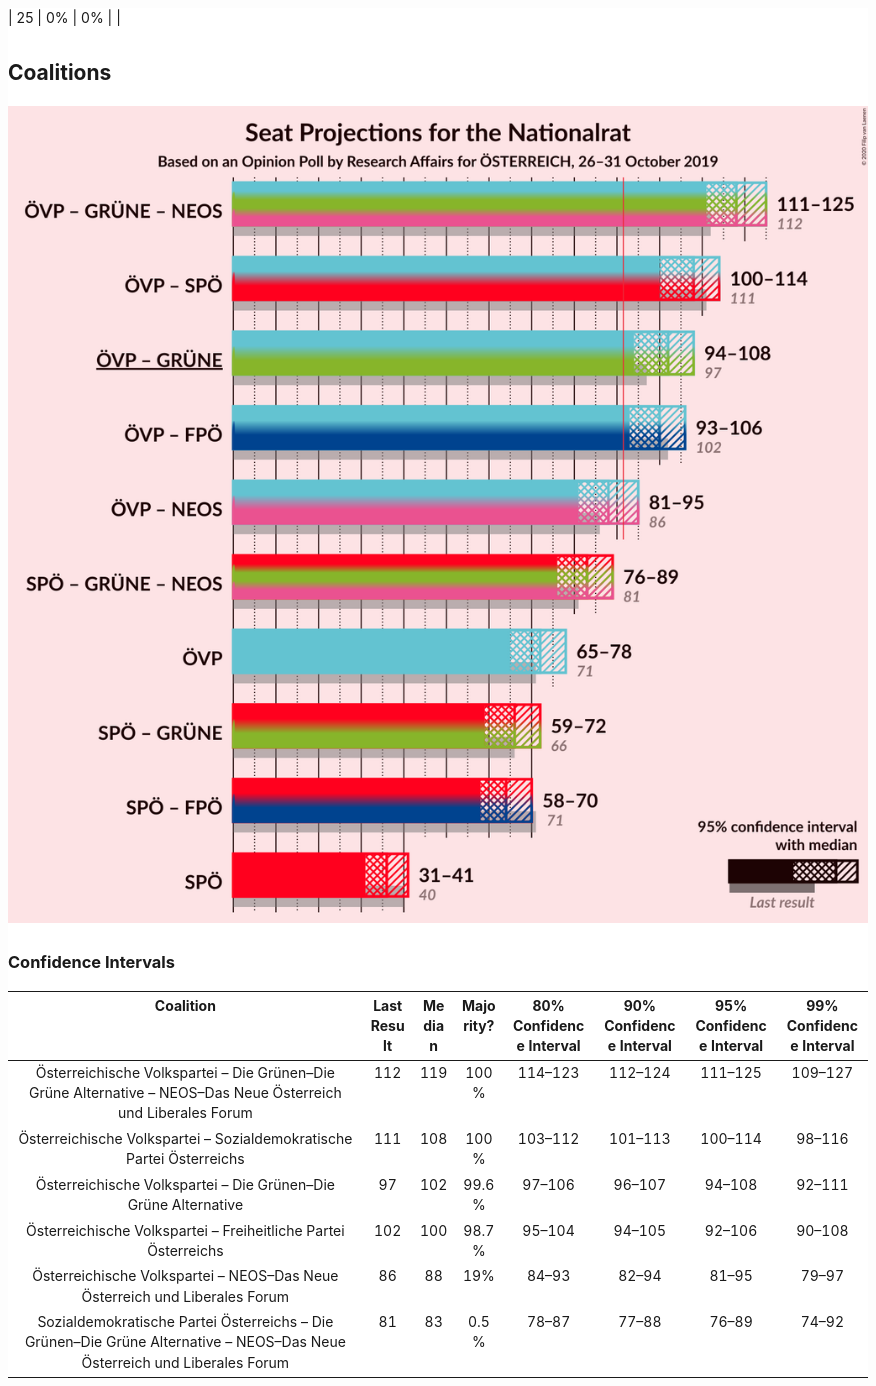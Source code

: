 | 25 | 0% | 0% |  |


## Coalitions

![Graph with coalitions seats not yet produced](2019-10-31-ResearchAffairs-coalitions-seats.png "Coalitions Seats")

### Confidence Intervals

| Coalition | Last Result | Median | Majority? | 80% Confidence Interval | 90% Confidence Interval | 95% Confidence Interval | 99% Confidence Interval |
|:---------:|:-----------:|:------:|:---------:|:-----------------------:|:-----------------------:|:-----------------------:|:-----------------------:|
| Österreichische Volkspartei – Die Grünen–Die Grüne Alternative – NEOS–Das Neue Österreich und Liberales Forum | 112 | 119 | 100% | 114–123 | 112–124 | 111–125 | 109–127 |
| Österreichische Volkspartei – Sozialdemokratische Partei Österreichs | 111 | 108 | 100% | 103–112 | 101–113 | 100–114 | 98–116 |
| Österreichische Volkspartei – Die Grünen–Die Grüne Alternative | 97 | 102 | 99.6% | 97–106 | 96–107 | 94–108 | 92–111 |
| Österreichische Volkspartei – Freiheitliche Partei Österreichs | 102 | 100 | 98.7% | 95–104 | 94–105 | 92–106 | 90–108 |
| Österreichische Volkspartei – NEOS–Das Neue Österreich und Liberales Forum | 86 | 88 | 19% | 84–93 | 82–94 | 81–95 | 79–97 |
| Sozialdemokratische Partei Österreichs – Die Grünen–Die Grüne Alternative – NEOS–Das Neue Österreich und Liberales Forum | 81 | 83 | 0.5% | 78–87 | 77–88 | 76–89 | 74–92 |